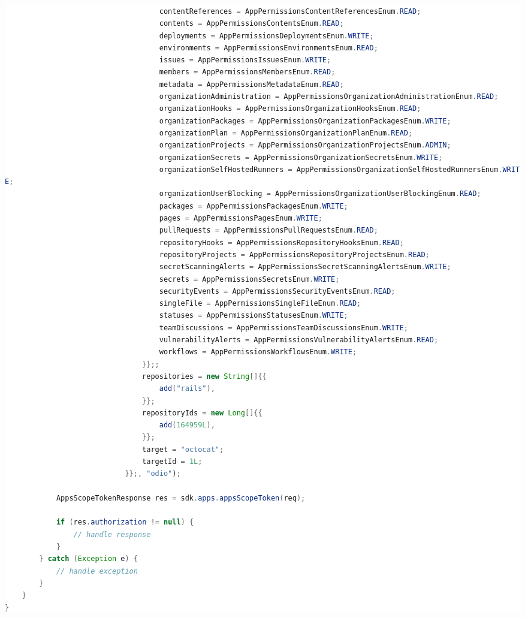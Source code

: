 ```java
                                    contentReferences = AppPermissionsContentReferencesEnum.READ;
                                    contents = AppPermissionsContentsEnum.READ;
                                    deployments = AppPermissionsDeploymentsEnum.WRITE;
                                    environments = AppPermissionsEnvironmentsEnum.READ;
                                    issues = AppPermissionsIssuesEnum.WRITE;
                                    members = AppPermissionsMembersEnum.READ;
                                    metadata = AppPermissionsMetadataEnum.READ;
                                    organizationAdministration = AppPermissionsOrganizationAdministrationEnum.READ;
                                    organizationHooks = AppPermissionsOrganizationHooksEnum.READ;
                                    organizationPackages = AppPermissionsOrganizationPackagesEnum.WRITE;
                                    organizationPlan = AppPermissionsOrganizationPlanEnum.READ;
                                    organizationProjects = AppPermissionsOrganizationProjectsEnum.ADMIN;
                                    organizationSecrets = AppPermissionsOrganizationSecretsEnum.WRITE;
                                    organizationSelfHostedRunners = AppPermissionsOrganizationSelfHostedRunnersEnum.WRITE;
                                    organizationUserBlocking = AppPermissionsOrganizationUserBlockingEnum.READ;
                                    packages = AppPermissionsPackagesEnum.WRITE;
                                    pages = AppPermissionsPagesEnum.WRITE;
                                    pullRequests = AppPermissionsPullRequestsEnum.READ;
                                    repositoryHooks = AppPermissionsRepositoryHooksEnum.READ;
                                    repositoryProjects = AppPermissionsRepositoryProjectsEnum.READ;
                                    secretScanningAlerts = AppPermissionsSecretScanningAlertsEnum.WRITE;
                                    secrets = AppPermissionsSecretsEnum.WRITE;
                                    securityEvents = AppPermissionsSecurityEventsEnum.READ;
                                    singleFile = AppPermissionsSingleFileEnum.READ;
                                    statuses = AppPermissionsStatusesEnum.WRITE;
                                    teamDiscussions = AppPermissionsTeamDiscussionsEnum.WRITE;
                                    vulnerabilityAlerts = AppPermissionsVulnerabilityAlertsEnum.READ;
                                    workflows = AppPermissionsWorkflowsEnum.WRITE;
                                }};;
                                repositories = new String[]{{
                                    add("rails"),
                                }};
                                repositoryIds = new Long[]{{
                                    add(164959L),
                                }};
                                target = "octocat";
                                targetId = 1L;
                            }};, "odio");            

            AppsScopeTokenResponse res = sdk.apps.appsScopeToken(req);

            if (res.authorization != null) {
                // handle response
            }
        } catch (Exception e) {
            // handle exception
        }
    }
}
```
